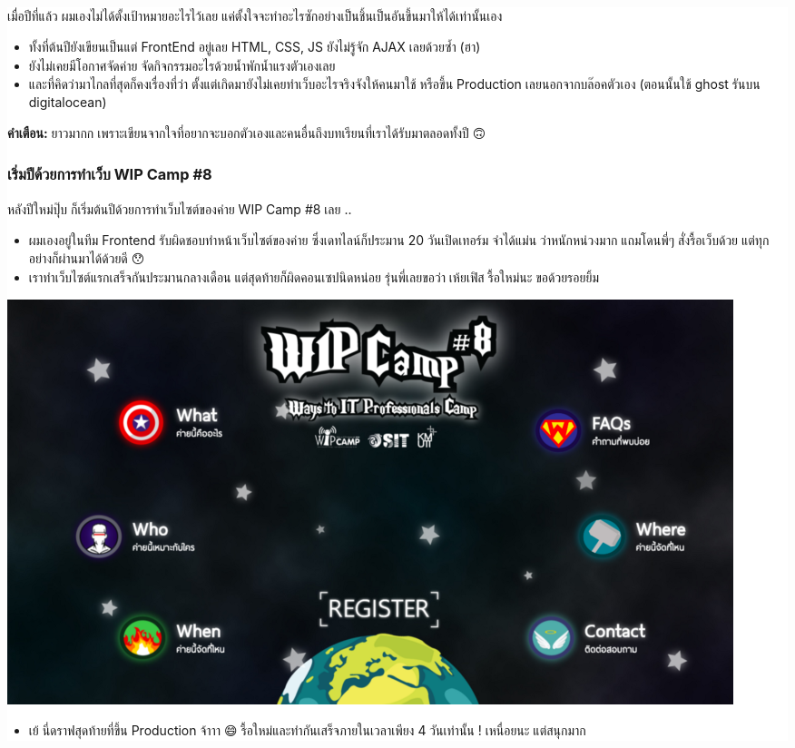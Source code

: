 เมื่อปีที่แล้ว ผมเองไม่ได้ตั้งเป้าหมายอะไรไว้เลย แค่ตั้งใจจะทำอะไรซักอย่างเป็นชิ้นเป็นอันขึ้นมาให้ได้เท่านั้นเอง

-   ทั้งที่ต้นปียังเขียนเป็นแต่ FrontEnd อยู่เลย HTML, CSS, JS ยังไม่รู้จัก AJAX เลยด้วยซ้ำ (ฮา)
-   ยังไม่เคยมีโอกาศจัดค่าย จัดกิจกรรมอะไรด้วยน้ำพักน้ำแรงตัวเองเลย
-   และที่คิดว่ามาไกลที่สุดก็คงเรื่องที่ว่า ตั้งแต่เกิดมายังไม่เคยทำเว็บอะไรจริงจังให้คนมาใช้ หรือขึ้น Production เลยนอกจากบล๊อคตัวเอง (ตอนนั้นใช้ ghost รันบน digitalocean)

**คำเตือน​:** ยาวมากก เพราะเขียนจากใจที่อยากจะบอกตัวเองและคนอื่นถึงบทเรียนที่เราได้รับมาตลอดทั้งปี 🙃

### เริ่มปีด้วยการทำเว็บ WIP Camp #8

หลังปีใหม่ปุ๊บ ก็เริ่มต้นปีด้วยการทำเว็บไซต์ของค่าย WIP Camp #8 เลย ..

-   ผมเองอยู่ในทีม Frontend รับผิดชอบทำหน้าเว็บไซต์ของค่าย ซึ่งเดทไลน์ก็ประมาน 20 วันเปิดเทอร์ม จำได้แม่น ว่าหนักหน่วงมาก แถมโดนพี่ๆ สั่งรื้อเว็บด้วย แต่ทุกอย่างก็ผ่านมาได้ด้วยดี 😯
-   เราทำเว็บไซต์แรกเสร็จกันประมานกลางเดือน แต่สุดท้ายก็ผิดคอนเซปนิดหน่อย รุ่นพี่เลยขอว่า เห้ยเฟิส รื้อใหม่นะ ขอด้วยรอยยิ้ม

![ดราฟแรกของเว็บ WIP Camp #8 ก่อนโดนรื้อจ้าา](./asset-2.png)

-   เย้ นี่ดราฟสุดท้ายที่ขึ้น Production จ้าาา 😄 รื้อใหม่และทำกันเสร็จภายในเวลาเพียง 4 วันเท่านั้น ! เหนื่อยนะ แต่สนุกมาก
